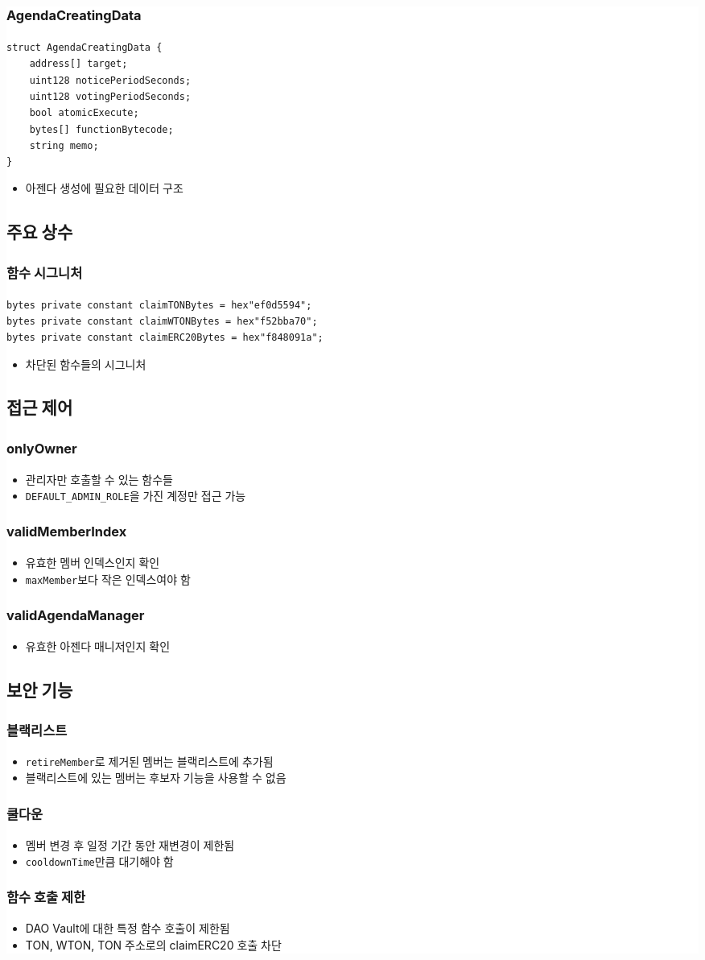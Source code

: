 ### AgendaCreatingData
```solidity
struct AgendaCreatingData {
    address[] target;
    uint128 noticePeriodSeconds;
    uint128 votingPeriodSeconds;
    bool atomicExecute;
    bytes[] functionBytecode;
    string memo;
}
```
- 아젠다 생성에 필요한 데이터 구조

## 주요 상수

### 함수 시그니처
```solidity
bytes private constant claimTONBytes = hex"ef0d5594";
bytes private constant claimWTONBytes = hex"f52bba70";
bytes private constant claimERC20Bytes = hex"f848091a";
```
- 차단된 함수들의 시그니처

## 접근 제어

### onlyOwner
- 관리자만 호출할 수 있는 함수들
- `DEFAULT_ADMIN_ROLE`을 가진 계정만 접근 가능

### validMemberIndex
- 유효한 멤버 인덱스인지 확인
- `maxMember`보다 작은 인덱스여야 함

### validAgendaManager
- 유효한 아젠다 매니저인지 확인

## 보안 기능

### 블랙리스트
- `retireMember`로 제거된 멤버는 블랙리스트에 추가됨
- 블랙리스트에 있는 멤버는 후보자 기능을 사용할 수 없음

### 쿨다운
- 멤버 변경 후 일정 기간 동안 재변경이 제한됨
- `cooldownTime`만큼 대기해야 함

### 함수 호출 제한
- DAO Vault에 대한 특정 함수 호출이 제한됨
- TON, WTON, TON 주소로의 claimERC20 호출 차단
